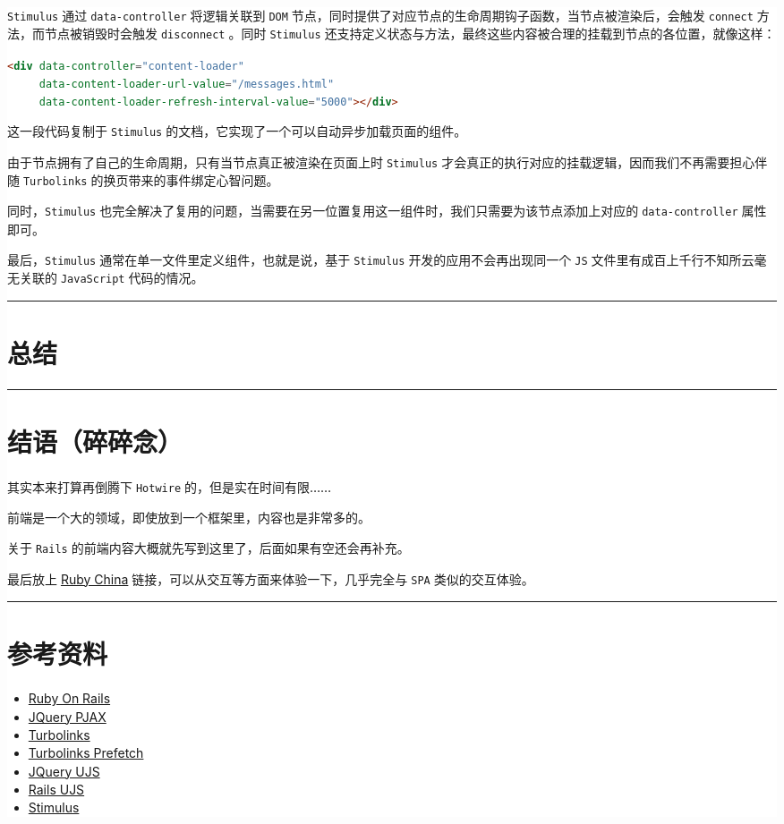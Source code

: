 `Stimulus` 通过 `data-controller` 将逻辑关联到 `DOM` 节点，同时提供了对应节点的生命周期钩子函数，当节点被渲染后，会触发 `connect` 方法，而节点被销毁时会触发 `disconnect` 。同时 `Stimulus` 还支持定义状态与方法，最终这些内容被合理的挂载到节点的各位置，就像这样：
```html
<div data-controller="content-loader"
     data-content-loader-url-value="/messages.html"
     data-content-loader-refresh-interval-value="5000"></div>
```
这一段代码复制于 `Stimulus` 的文档，它实现了一个可以自动异步加载页面的组件。

由于节点拥有了自己的生命周期，只有当节点真正被渲染在页面上时 `Stimulus` 才会真正的执行对应的挂载逻辑，因而我们不再需要担心伴随 `Turbolinks` 的换页带来的事件绑定心智问题。

同时，`Stimulus` 也完全解决了复用的问题，当需要在另一位置复用这一组件时，我们只需要为该节点添加上对应的 `data-controller` 属性即可。

最后，`Stimulus` 通常在单一文件里定义组件，也就是说，基于 `Stimulus` 开发的应用不会再出现同一个 `JS` 文件里有成百上千行不知所云毫无关联的 `JavaScript` 代码的情况。

---
# 总结


---
# 结语（碎碎念）
其实本来打算再倒腾下 `Hotwire` 的，但是实在时间有限……

前端是一个大的领域，即使放到一个框架里，内容也是非常多的。

关于 `Rails` 的前端内容大概就先写到这里了，后面如果有空还会再补充。

最后放上 [Ruby China](https://ruby-china.org/) 链接，可以从交互等方面来体验一下，几乎完全与 `SPA` 类似的交互体验。

---
# 参考资料
- [Ruby On Rails](https://github.com/rails/rails)
- [JQuery PJAX](https://github.com/defunkt/jquery-pjax)
- [Turbolinks](https://github.com/turbolinks/turbolinks)
- [Turbolinks Prefetch](https://github.com/huacnlee/turbolinks-prefetch)
- [JQuery UJS](https://github.com/rails/jquery-ujs)
- [Rails UJS](https://github.com/rails/rails-ujs/tree/master)
- [Stimulus](https://github.com/hotwired/stimulus)
